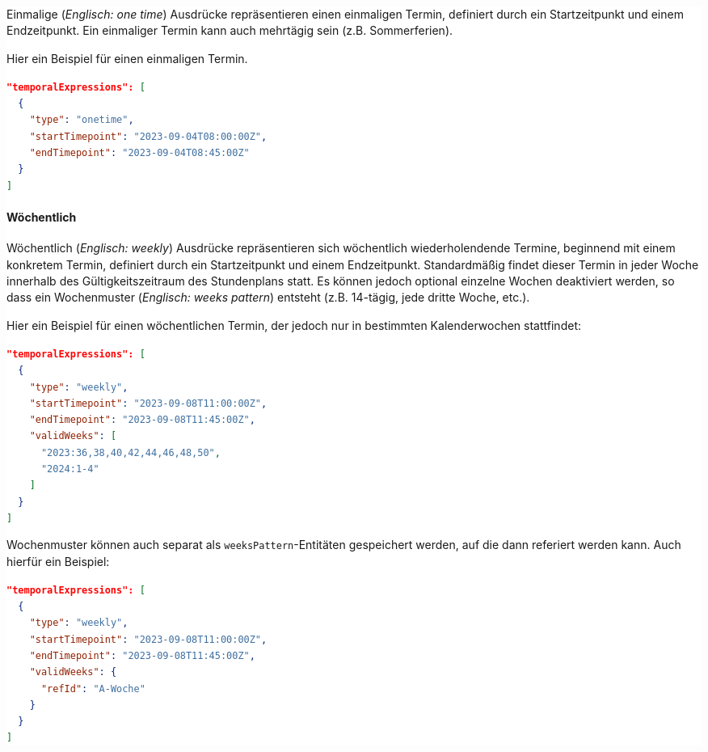Einmalige (*Englisch: one time*) Ausdrücke repräsentieren einen einmaligen Termin, definiert durch ein Startzeitpunkt und einem Endzeitpunkt. Ein einmaliger Termin kann auch mehrtägig sein (z.B. Sommerferien).

Hier ein Beispiel für einen einmaligen Termin.

``` json
"temporalExpressions": [
  {
    "type": "onetime",
    "startTimepoint": "2023-09-04T08:00:00Z",
    "endTimepoint": "2023-09-04T08:45:00Z"
  }
]
```

#### Wöchentlich

Wöchentlich (*Englisch: weekly*) Ausdrücke repräsentieren sich wöchentlich wiederholendende Termine, beginnend mit einem konkretem Termin, definiert durch ein Startzeitpunkt und einem Endzeitpunkt. Standardmäßig findet dieser Termin in jeder Woche innerhalb des Gültigkeitszeitraum des Stundenplans statt. Es können jedoch optional einzelne Wochen deaktiviert werden, so dass ein Wochenmuster (*Englisch: weeks pattern*) entsteht (z.B. 14-tägig, jede dritte Woche, etc.).

Hier ein Beispiel für einen wöchentlichen Termin, der jedoch nur in bestimmten Kalenderwochen stattfindet:

``` json
"temporalExpressions": [
  {
    "type": "weekly",
    "startTimepoint": "2023-09-08T11:00:00Z",
    "endTimepoint": "2023-09-08T11:45:00Z",
    "validWeeks": [
      "2023:36,38,40,42,44,46,48,50",
      "2024:1-4"
    ]
  }
]
```

Wochenmuster können auch separat als `weeksPattern`-Entitäten gespeichert werden, auf die dann referiert werden kann. Auch hierfür ein Beispiel:

``` json
"temporalExpressions": [
  {
    "type": "weekly",
    "startTimepoint": "2023-09-08T11:00:00Z",
    "endTimepoint": "2023-09-08T11:45:00Z",
    "validWeeks": {
      "refId": "A-Woche"
    }
  }
]
```
